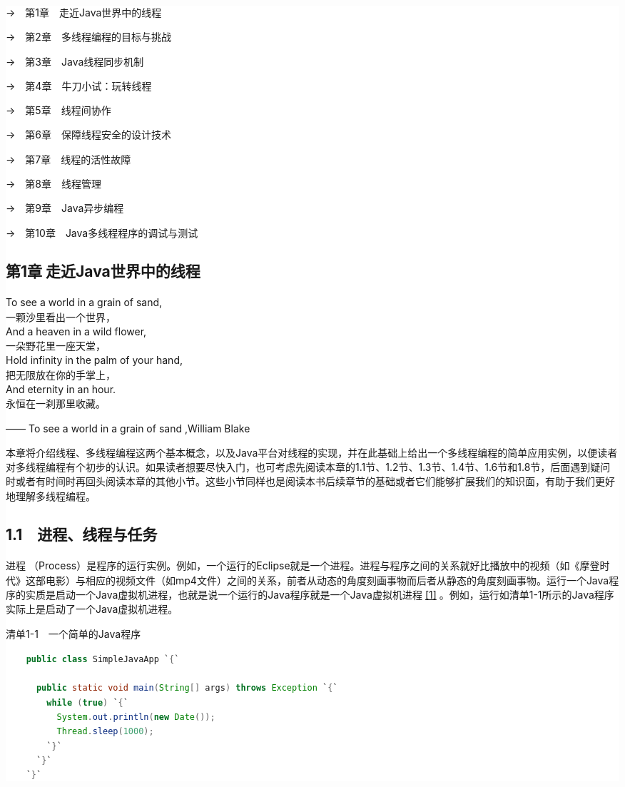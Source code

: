 →　第1章　走近Java世界中的线程

→　第2章　多线程编程的目标与挑战

→　第3章　Java线程同步机制

→　第4章　牛刀小试：玩转线程

→　第5章　线程间协作

→　第6章　保障线程安全的设计技术

→　第7章　线程的活性故障

→　第8章　线程管理

→　第9章　Java异步编程

→　第10章　Java多线程程序的调试与测试

## 第1章 走近Java世界中的线程

To see a world in a grain of sand,  
一颗沙里看出一个世界，  
And a heaven in a wild flower,  
一朵野花里一座天堂，  
Hold infinity in the palm of your hand,  
把无限放在你的手掌上，  
And eternity in an hour.  
永恒在一刹那里收藏。

—— To see a world in a grain of sand ,William Blake




本章将介绍线程、多线程编程这两个基本概念，以及Java平台对线程的实现，并在此基础上给出一个多线程编程的简单应用实例，以便读者对多线程编程有个初步的认识。如果读者想要尽快入门，也可考虑先阅读本章的1.1节、1.2节、1.3节、1.4节、1.6节和1.8节，后面遇到疑问时或者有时间时再回头阅读本章的其他小节。这些小节同样也是阅读本书后续章节的基础或者它们能够扩展我们的知识面，有助于我们更好地理解多线程编程。

## 1.1　进程、线程与任务

进程 （Process）是程序的运行实例。例如，一个运行的Eclipse就是一个进程。进程与程序之间的关系就好比播放中的视频（如《摩登时代》这部电影）与相应的视频文件（如mp4文件）之间的关系，前者从动态的角度刻画事物而后者从静态的角度刻画事物。运行一个Java程序的实质是启动一个Java虚拟机进程，也就是说一个运行的Java程序就是一个Java虚拟机进程 [\[1\]](#text00006.html#ft1) 。例如，运行如清单1-1所示的Java程序实际上是启动了一个Java虚拟机进程。

清单1-1　一个简单的Java程序

```java
    public class SimpleJavaApp `{`
    
      public static void main(String[] args) throws Exception `{`
        while (true) `{`
          System.out.println(new Date());
          Thread.sleep(1000);
        `}`
      `}`
    `}`
```
